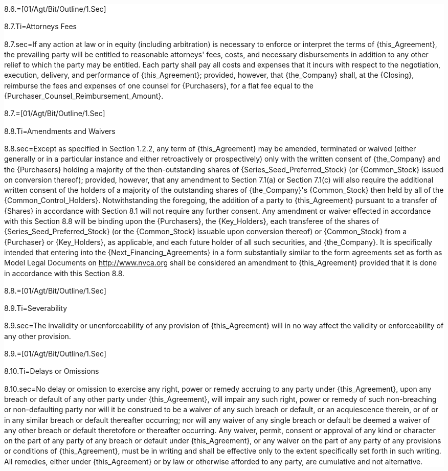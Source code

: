 8.6.=[01/Agt/Bit/Outline/1.Sec]

8.7.Ti=Attorneys Fees

8.7.sec=If any action at law or in equity (including arbitration) is necessary to enforce or interpret the terms of {this_Agreement}, the prevailing party will be entitled to reasonable attorneys' fees, costs, and necessary disbursements in addition to any other relief to which the party may be entitled.  Each party shall pay all costs and expenses that it incurs with respect to the negotiation, execution, delivery, and performance of {this_Agreement}; provided, however, that {the_Company} shall, at the {Closing}, reimburse the fees and expenses of one counsel for {Purchasers}, for a flat fee equal to the {Purchaser_Counsel_Reimbursement_Amount}.

8.7.=[01/Agt/Bit/Outline/1.Sec]

8.8.Ti=Amendments and Waivers

8.8.sec=Except as specified in Section 1.2.2, any term of {this_Agreement} may be amended, terminated or waived (either generally or in a particular instance and either retroactively or prospectively) only with the written consent of {the_Company} and the {Purchasers} holding a majority of the then-outstanding shares of {Series_Seed_Preferred_Stock} (or {Common_Stock} issued on conversion thereof); provided, however, that any amendment to Section 7.1(a) or Section 7.1(c) will also require the additional written consent of the holders of a majority of the outstanding shares of {the_Company}'s {Common_Stock} then held by all of the {Common_Control_Holders}.  Notwithstanding the foregoing, the addition of a party to {this_Agreement} pursuant to a transfer of {Shares} in accordance with Section 8.1 will not require any further consent.  Any amendment or waiver effected in accordance with this Section 8.8 will be binding upon the {Purchasers}, the {Key_Holders}, each transferee of the shares of {Series_Seed_Preferred_Stock} (or the {Common_Stock} issuable upon conversion thereof) or {Common_Stock} from a {Purchaser} or {Key_Holders}, as applicable, and each future holder of all such securities, and {the_Company}.  It is specifically intended that entering into the {Next_Financing_Agreements} in a form substantially similar to the form agreements set as forth as Model Legal Documents on http://www.nvca.org shall be considered an amendment to {this_Agreement} provided that it is done in accordance with this Section 8.8.

8.8.=[01/Agt/Bit/Outline/1.Sec]

8.9.Ti=Severability

8.9.sec=The invalidity or unenforceability of any provision of {this_Agreement} will in no way affect the validity or enforceability of any other provision.

8.9.=[01/Agt/Bit/Outline/1.Sec]

8.10.Ti=Delays or Omissions

8.10.sec=No delay or omission to exercise any right, power or remedy accruing to any party under {this_Agreement}, upon any breach or default of any other party under {this_Agreement}, will impair any such right, power or remedy of such non-breaching or non-defaulting party nor will it be construed to be a waiver of any such breach or default, or an acquiescence therein, or of or in any similar breach or default thereafter occurring; nor will any waiver of any single breach or default be deemed a waiver of any other breach or default theretofore or thereafter occurring.  Any waiver, permit, consent or approval of any kind or character on the part of any party of any breach or default under {this_Agreement}, or any waiver on the part of any party of any provisions or conditions of {this_Agreement}, must be in writing and shall be effective only to the extent specifically set forth in such writing.  All remedies, either under {this_Agreement} or by law or otherwise afforded to any party, are cumulative and not alternative.
